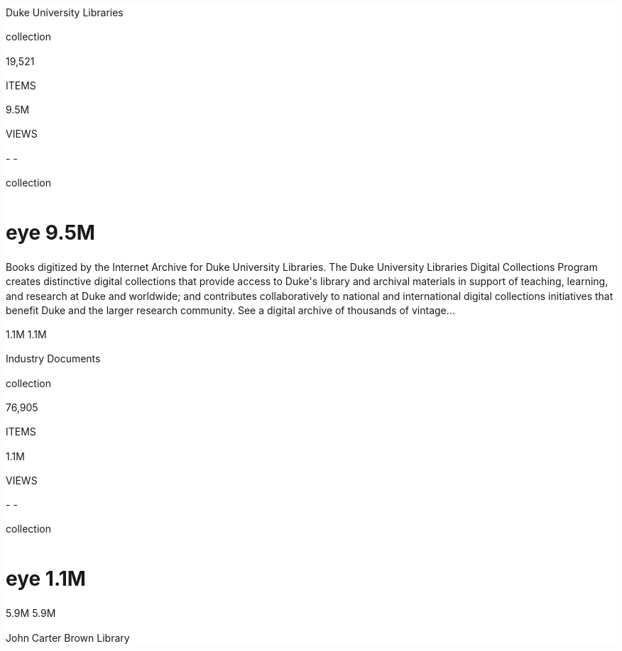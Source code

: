 [](/details/duke_libraries)

Duke University Libraries

<span class="sr-only">collection</span>

19,521

ITEMS

9.5<span class="small">M</span>

VIEWS

\- -

<span class="iconochive-collection" aria-hidden="true"></span><span class="sr-only">collection</span>

<span class="iconochive-eye" aria-hidden="true"></span><span class="sr-only">eye</span> 9.5<span class="small">M</span>
=======================================================================================================================

Books digitized by the Internet Archive for Duke University Libraries. The Duke University Libraries Digital Collections Program creates distinctive digital collections that provide access to Duke's library and archival materials in support of teaching, learning, and research at Duke and worldwide; and contributes collaboratively to national and international digital collections initiatives that benefit Duke and the larger research community. See a digital archive of thousands of vintage...  

1.1<span class="small">M</span> 1.1M

[](/details/industrydocuments)

Industry Documents

<span class="sr-only">collection</span>

76,905

ITEMS

1.1<span class="small">M</span>

VIEWS

\- -

<span class="iconochive-collection" aria-hidden="true"></span><span class="sr-only">collection</span>

<span class="iconochive-eye" aria-hidden="true"></span><span class="sr-only">eye</span> 1.1<span class="small">M</span>
=======================================================================================================================

5.9<span class="small">M</span> 5.9M

[](/details/JohnCarterBrownLibrary)

John Carter Brown Library
